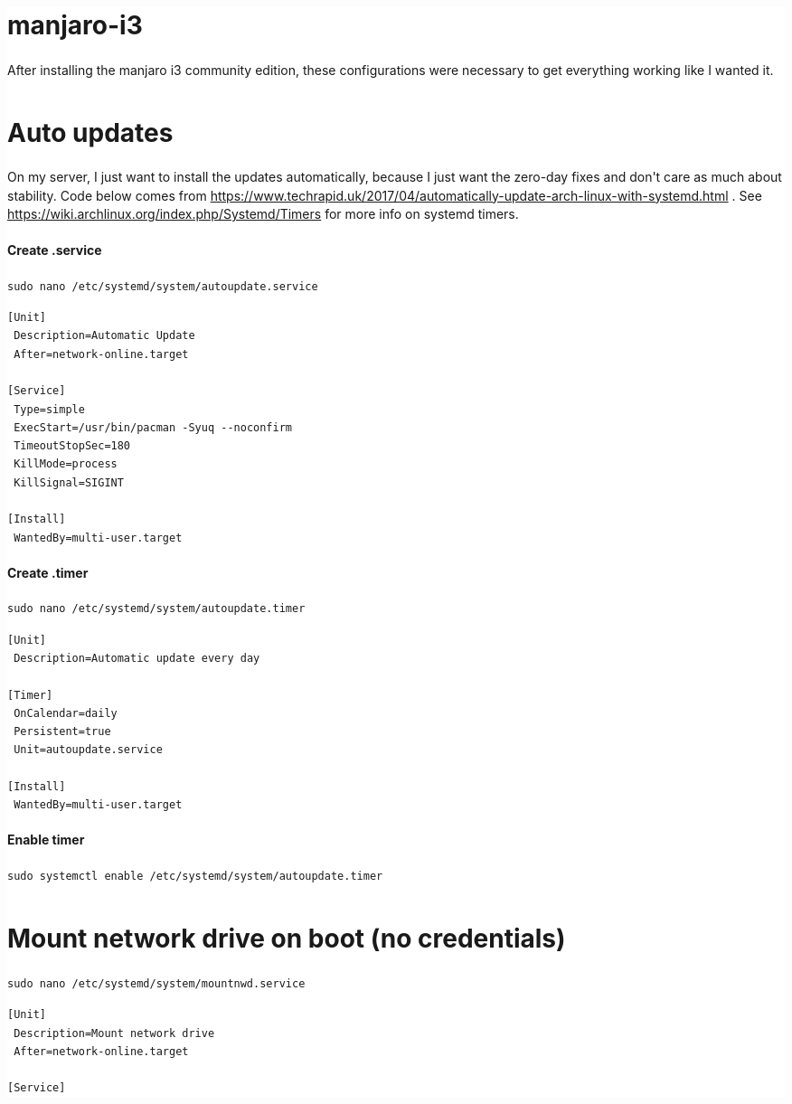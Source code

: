 # manjaro-i3

After installing the manjaro i3 community edition, these configurations were necessary to get everything working like I wanted it.


# Auto updates
On my server, I just want to install the updates automatically, because I just want the zero-day fixes and don't care as much about stability. Code below comes from https://www.techrapid.uk/2017/04/automatically-update-arch-linux-with-systemd.html . See https://wiki.archlinux.org/index.php/Systemd/Timers for more info on systemd timers.

#### Create .service
```
sudo nano /etc/systemd/system/autoupdate.service
```
```
[Unit]
 Description=Automatic Update
 After=network-online.target 

[Service]
 Type=simple
 ExecStart=/usr/bin/pacman -Syuq --noconfirm
 TimeoutStopSec=180
 KillMode=process
 KillSignal=SIGINT

[Install]
 WantedBy=multi-user.target
```
#### Create .timer
```
sudo nano /etc/systemd/system/autoupdate.timer
```
```
[Unit]
 Description=Automatic update every day

[Timer]
 OnCalendar=daily
 Persistent=true
 Unit=autoupdate.service

[Install]
 WantedBy=multi-user.target
 ```
 
 #### Enable timer
 ```
 sudo systemctl enable /etc/systemd/system/autoupdate.timer
 ```
# Mount network drive on boot (no credentials)
```
sudo nano /etc/systemd/system/mountnwd.service
```
```
[Unit]
 Description=Mount network drive
 After=network-online.target

[Service]
```